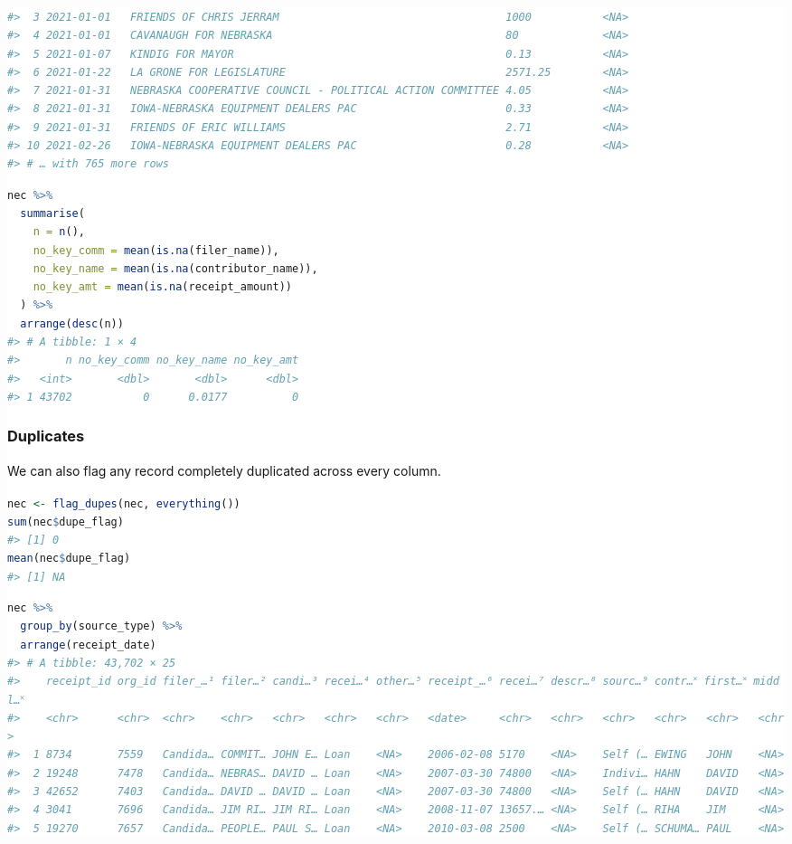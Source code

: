 ``` r
#>  3 2021-01-01   FRIENDS OF CHRIS JERRAM                                   1000           <NA>            
#>  4 2021-01-01   CAVANAUGH FOR NEBRASKA                                    80             <NA>            
#>  5 2021-01-07   KINDIG FOR MAYOR                                          0.13           <NA>            
#>  6 2021-01-22   LA GRONE FOR LEGISLATURE                                  2571.25        <NA>            
#>  7 2021-01-31   NEBRASKA COOPERATIVE COUNCIL - POLITICAL ACTION COMMITTEE 4.05           <NA>            
#>  8 2021-01-31   IOWA-NEBRASKA EQUIPMENT DEALERS PAC                       0.33           <NA>            
#>  9 2021-01-31   FRIENDS OF ERIC WILLIAMS                                  2.71           <NA>            
#> 10 2021-02-26   IOWA-NEBRASKA EQUIPMENT DEALERS PAC                       0.28           <NA>            
#> # … with 765 more rows
```

``` r
nec %>% 
  summarise(
    n = n(),
    no_key_comm = mean(is.na(filer_name)),
    no_key_name = mean(is.na(contributor_name)),
    no_key_amt = mean(is.na(receipt_amount))
  ) %>% 
  arrange(desc(n))
#> # A tibble: 1 × 4
#>       n no_key_comm no_key_name no_key_amt
#>   <int>       <dbl>       <dbl>      <dbl>
#> 1 43702           0      0.0177          0
```

### Duplicates

We can also flag any record completely duplicated across every column.

``` r
nec <- flag_dupes(nec, everything())
sum(nec$dupe_flag)
#> [1] 0
mean(nec$dupe_flag)
#> [1] NA
```

``` r
nec %>% 
  group_by(source_type) %>% 
  arrange(receipt_date)
#> # A tibble: 43,702 × 25
#>    receipt_id org_id filer_…¹ filer…² candi…³ recei…⁴ other…⁵ receipt_…⁶ recei…⁷ descr…⁸ sourc…⁹ contr…˟ first…˟ middl…˟
#>    <chr>      <chr>  <chr>    <chr>   <chr>   <chr>   <chr>   <date>     <chr>   <chr>   <chr>   <chr>   <chr>   <chr>  
#>  1 8734       7559   Candida… COMMIT… JOHN E… Loan    <NA>    2006-02-08 5170    <NA>    Self (… EWING   JOHN    <NA>   
#>  2 19248      7478   Candida… NEBRAS… DAVID … Loan    <NA>    2007-03-30 74800   <NA>    Indivi… HAHN    DAVID   <NA>   
#>  3 42652      7403   Candida… DAVID … DAVID … Loan    <NA>    2007-03-30 74800   <NA>    Self (… HAHN    DAVID   <NA>   
#>  4 3041       7696   Candida… JIM RI… JIM RI… Loan    <NA>    2008-11-07 13657.… <NA>    Self (… RIHA    JIM     <NA>   
#>  5 19270      7657   Candida… PEOPLE… PAUL S… Loan    <NA>    2010-03-08 2500    <NA>    Self (… SCHUMA… PAUL    <NA>   
```